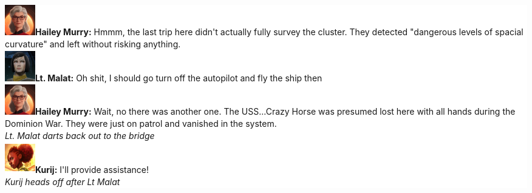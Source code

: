 <img src="../images/auto/Hailey_Murry.png" alt="Hailey Murry" width="50" height="50">**Hailey Murry:** Hmmm, the last trip here didn't actually fully survey the cluster. They detected "dangerous levels of spacial curvature" and left without risking anything.<br />
<img src="../images/auto/LtMalat.PNG" alt="Lt. Malat" width="50" height="50">**Lt. Malat:** Oh shit, I should go turn off the autopilot and fly the ship then<br />
<img src="../images/auto/Hailey_Murry.png" alt="Hailey Murry" width="50" height="50">**Hailey Murry:** Wait, no there was another one. The USS...Crazy Horse was presumed lost here with all hands during the Dominion War. They were just on patrol and vanished in the system. <br />
*Lt. Malat darts back out to the bridge*<br />
<img src="../images/auto/Kurij.png" alt="Kurij" width="50" height="50">**Kurij:** I'll provide assistance!<br />
*Kurij heads off after Lt Malat*<br />